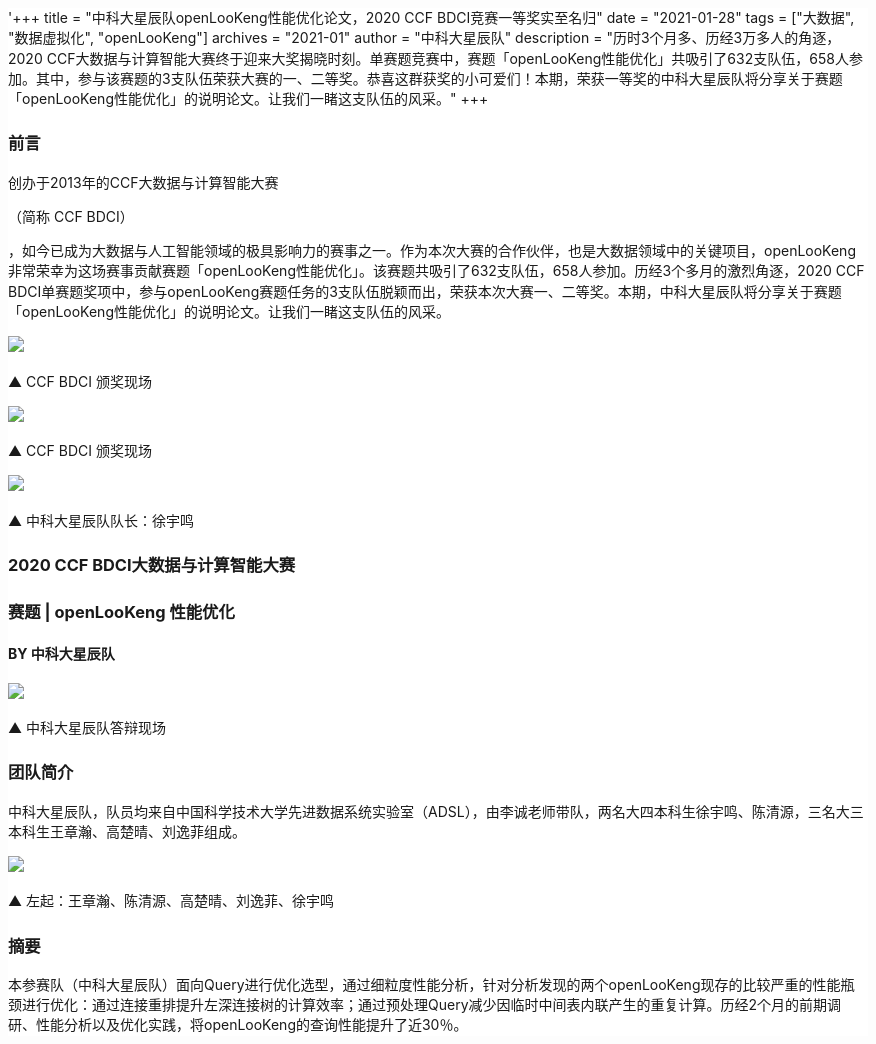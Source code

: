 '+++
title = "中科大星辰队openLooKeng性能优化论文，2020 CCF BDCI竞赛一等奖实至名归"
date = "2021-01-28"
tags = ["大数据", "数据虚拟化", "openLooKeng"]
archives = "2021-01"
author = "中科大星辰队"
description = "历时3个月多、历经3万多人的角逐，2020 CCF大数据与计算智能大赛终于迎来大奖揭晓时刻。单赛题竞赛中，赛题「openLooKeng性能优化」共吸引了632支队伍，658人参加。其中，参与该赛题的3支队伍荣获大赛的一、二等奖。恭喜这群获奖的小可爱们！本期，荣获一等奖的中科大星辰队将分享关于赛题「openLooKeng性能优化」的说明论文。让我们一睹这支队伍的风采。"
+++


### 前言

创办于2013年的CCF大数据与计算智能大赛<p class="gray">（简称 CCF BDCI）</p>，如今已成为大数据与人工智能领域的极具影响力的赛事之一。作为本次大赛的合作伙伴，也是大数据领域中的关键项目，openLooKeng非常荣幸为这场赛事贡献赛题「openLooKeng性能优化」。该赛题共吸引了632支队伍，658人参加。历经3个多月的激烈角逐，2020 CCF BDCI单赛题奖项中，参与openLooKeng赛题任务的3支队伍脱颖而出，荣获本次大赛一、二等奖。本期，中科大星辰队将分享关于赛题「openLooKeng性能优化」的说明论文。让我们一睹这支队伍的风采。

<img src="/zh-cn/blog/2020-ccf-bdci/2020-CCF-BDCI-01.jpg" >

<p class="gray">▲ CCF BDCI 颁奖现场</p>

<img src="/zh-cn/blog/2020-ccf-bdci/2020-CCF-BDCI-03.jpg" >

<p class="gray">▲ CCF BDCI 颁奖现场</p>

<img src="/zh-cn/blog/2020-ccf-bdci/2020-CCF-BDCI-003.jpg" >

<p class="gray">▲ 中科大星辰队队长：徐宇鸣</p>


### 2020 CCF BDCI大数据与计算智能大赛

### 赛题 | openLooKeng 性能优化

#### BY 中科大星辰队

<img src="/zh-cn/blog/2020-ccf-bdci/2020-CCF-BDCI-04.jpg" >

<p class="gray">▲ 中科大星辰队答辩现场</p>

### 团队简介

中科大星辰队，队员均来自中国科学技术大学先进数据系统实验室（ADSL），由李诚老师带队，两名大四本科生徐宇鸣、陈清源，三名大三本科生王章瀚、高楚晴、刘逸菲组成。

<img src="/zh-cn/blog/2020-ccf-bdci/2020-CCF-BDCI-05.PNG" >

<p class="gray">▲ 左起：王章瀚、陈清源、高楚晴、刘逸菲、徐宇鸣</p>

### 摘要

本参赛队（中科大星辰队）面向Query进行优化选型，通过细粒度性能分析，针对分析发现的两个openLooKeng现存的比较严重的性能瓶颈进行优化：通过连接重排提升左深连接树的计算效率；通过预处理Query减少因临时中间表内联产生的重复计算。历经2个月的前期调研、性能分析以及优化实践，将openLooKeng的查询性能提升了近30％。
